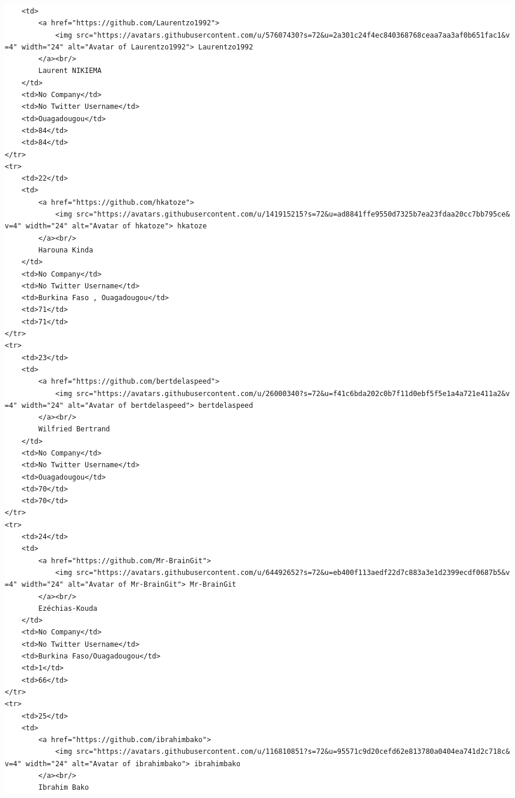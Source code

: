 		<td>
			<a href="https://github.com/Laurentzo1992">
				<img src="https://avatars.githubusercontent.com/u/57607430?s=72&u=2a301c24f4ec840368768ceaa7aa3af0b651fac1&v=4" width="24" alt="Avatar of Laurentzo1992"> Laurentzo1992
			</a><br/>
			Laurent NIKIEMA
		</td>
		<td>No Company</td>
		<td>No Twitter Username</td>
		<td>Ouagadougou</td>
		<td>84</td>
		<td>84</td>
	</tr>
	<tr>
		<td>22</td>
		<td>
			<a href="https://github.com/hkatoze">
				<img src="https://avatars.githubusercontent.com/u/141915215?s=72&u=ad8841ffe9550d7325b7ea23fdaa20cc7bb795ce&v=4" width="24" alt="Avatar of hkatoze"> hkatoze
			</a><br/>
			Harouna Kinda
		</td>
		<td>No Company</td>
		<td>No Twitter Username</td>
		<td>Burkina Faso , Ouagadougou</td>
		<td>71</td>
		<td>71</td>
	</tr>
	<tr>
		<td>23</td>
		<td>
			<a href="https://github.com/bertdelaspeed">
				<img src="https://avatars.githubusercontent.com/u/26000340?s=72&u=f41c6bda202c0b7f11d0ebf5f5e1a4a721e411a2&v=4" width="24" alt="Avatar of bertdelaspeed"> bertdelaspeed
			</a><br/>
			Wilfried Bertrand
		</td>
		<td>No Company</td>
		<td>No Twitter Username</td>
		<td>Ouagadougou</td>
		<td>70</td>
		<td>70</td>
	</tr>
	<tr>
		<td>24</td>
		<td>
			<a href="https://github.com/Mr-BrainGit">
				<img src="https://avatars.githubusercontent.com/u/64492652?s=72&u=eb400f113aedf22d7c883a3e1d2399ecdf0687b5&v=4" width="24" alt="Avatar of Mr-BrainGit"> Mr-BrainGit
			</a><br/>
			Ezéchias-Kouda
		</td>
		<td>No Company</td>
		<td>No Twitter Username</td>
		<td>Burkina Faso/Ouagadougou</td>
		<td>1</td>
		<td>66</td>
	</tr>
	<tr>
		<td>25</td>
		<td>
			<a href="https://github.com/ibrahimbako">
				<img src="https://avatars.githubusercontent.com/u/116810851?s=72&u=95571c9d20cefd62e813780a0404ea741d2c718c&v=4" width="24" alt="Avatar of ibrahimbako"> ibrahimbako
			</a><br/>
			Ibrahim Bako